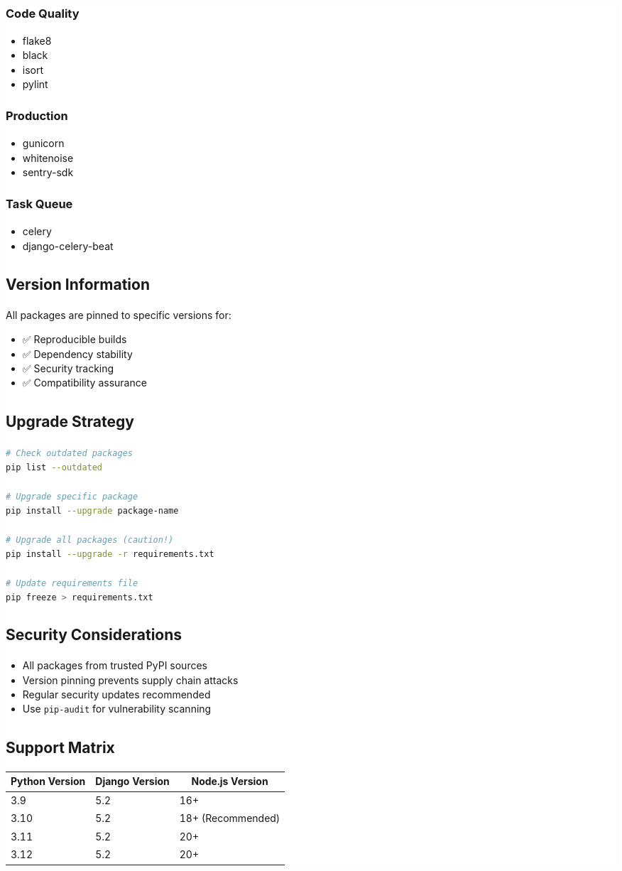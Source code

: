 ### Code Quality
- flake8
- black
- isort
- pylint

### Production
- gunicorn
- whitenoise
- sentry-sdk

### Task Queue
- celery
- django-celery-beat

## Version Information

All packages are pinned to specific versions for:
- ✅ Reproducible builds
- ✅ Dependency stability
- ✅ Security tracking
- ✅ Compatibility assurance

## Upgrade Strategy

```bash
# Check outdated packages
pip list --outdated

# Upgrade specific package
pip install --upgrade package-name

# Upgrade all packages (caution!)
pip install --upgrade -r requirements.txt

# Update requirements file
pip freeze > requirements.txt
```

## Security Considerations

- All packages from trusted PyPI sources
- Version pinning prevents supply chain attacks
- Regular security updates recommended
- Use `pip-audit` for vulnerability scanning

## Support Matrix

| Python Version | Django Version | Node.js Version |
|----------------|----------------|-----------------|
| 3.9 | 5.2 | 16+ |
| 3.10 | 5.2 | 18+ (Recommended) |
| 3.11 | 5.2 | 20+ |
| 3.12 | 5.2 | 20+ |
